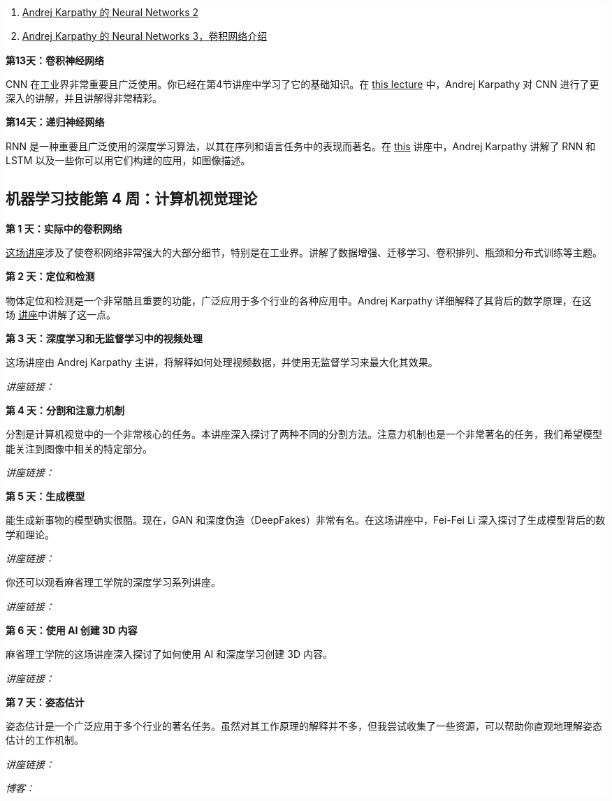 1.  [Andrej Karpathy 的 Neural Networks 2](https://www.youtube.com/watch?v=gYpoJMlgyXA&list=PLkt2uSq6rBVctENoVBg1TpCC7OQi31AlC&index=5)

1.  [Andrej Karpathy 的 Neural Networks 3，卷积网络介绍](https://www.youtube.com/watch?v=gYpoJMlgyXA&list=PLkt2uSq6rBVctENoVBg1TpCC7OQi31AlC&index=5)

**第13天：卷积神经网络**

CNN 在工业界非常重要且广泛使用。你已经在第4节讲座中学习了它的基础知识。在 [this lecture](https://www.youtube.com/watch?v=LxfUGhug-iQ&list=PLkt2uSq6rBVctENoVBg1TpCC7OQi31AlC&index=7) 中，Andrej Karpathy 对 CNN 进行了更深入的讲解，并且讲解得非常精彩。

**第14天：递归神经网络**

RNN 是一种重要且广泛使用的深度学习算法，以其在序列和语言任务中的表现而著名。在 [this](https://www.youtube.com/watch?v=yCC09vCHzF8) 讲座中，Andrej Karpathy 讲解了 RNN 和 LSTM 以及一些你可以用它们构建的应用，如图像描述。

## 机器学习技能第 4 周：计算机视觉理论

**第 1 天：实际中的卷积网络**

[这场讲座](https://www.youtube.com/watch?v=pA4BsUK3oP4&list=PLkt2uSq6rBVctENoVBg1TpCC7OQi31AlC&index=11)涉及了使卷积网络非常强大的大部分细节，特别是在工业界。讲解了数据增强、迁移学习、卷积排列、瓶颈和分布式训练等主题。

**第 2 天：定位和检测**

物体定位和检测是一个非常酷且重要的功能，广泛应用于多个行业的各种应用中。Andrej Karpathy 详细解释了其背后的数学原理，在这场 [讲座](https://www.youtube.com/watch?v=GxZrEKZfW2o&list=PLkt2uSq6rBVctENoVBg1TpCC7OQi31AlC&index=8)中讲解了这一点。

**第 3 天：深度学习和无监督学习中的视频处理**

这场讲座由 Andrej Karpathy 主讲，将解释如何处理视频数据，并使用无监督学习来最大化其效果。

*讲座链接：*

**第 4 天：分割和注意力机制**

分割是计算机视觉中的一个非常核心的任务。本讲座深入探讨了两种不同的分割方法。注意力机制也是一个非常著名的任务，我们希望模型能关注到图像中相关的特定部分。

*讲座链接：*

**第 5 天：生成模型**

能生成新事物的模型确实很酷。现在，GAN 和深度伪造（DeepFakes）非常有名。在这场讲座中，Fei-Fei Li 深入探讨了生成模型背后的数学和理论。

*讲座链接：*

你还可以观看麻省理工学院的深度学习系列讲座。

*讲座链接：*

**第 6 天：使用 AI 创建 3D 内容**

麻省理工学院的这场讲座深入探讨了如何使用 AI 和深度学习创建 3D 内容。

*讲座链接：*

**第 7 天：姿态估计**

姿态估计是一个广泛应用于多个行业的著名任务。虽然对其工作原理的解释并不多，但我尝试收集了一些资源，可以帮助你直观地理解姿态估计的工作机制。

*讲座链接：*

*博客：*

